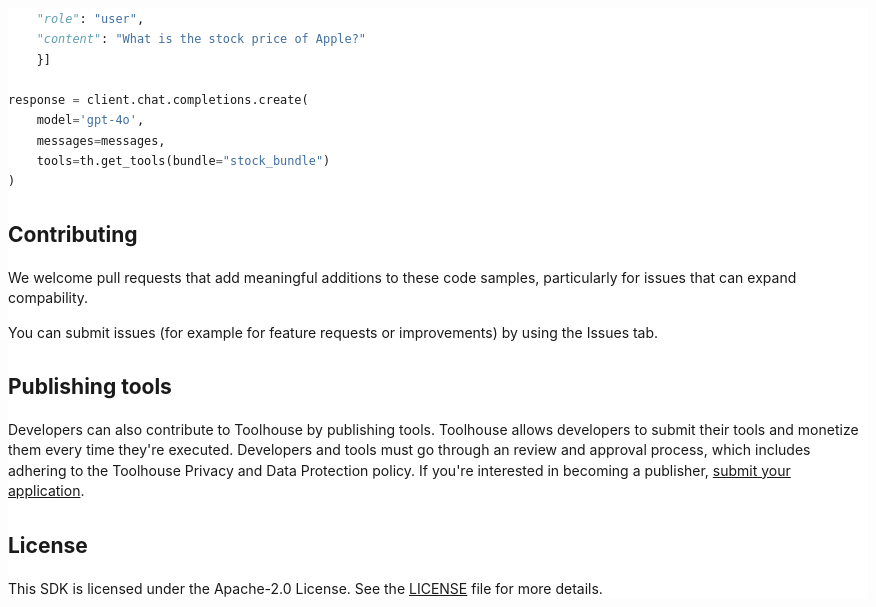 ```py
    "role": "user",
    "content": "What is the stock price of Apple?"
    }]

response = client.chat.completions.create(
    model='gpt-4o',
    messages=messages,
    tools=th.get_tools(bundle="stock_bundle")
)
```

## Contributing

We welcome pull requests that add meaningful additions to these code samples, particularly for issues that can expand compability.

You can submit issues (for example for feature requests or improvements) by using the Issues tab.

## Publishing tools

Developers can also contribute to Toolhouse by publishing tools. Toolhouse allows developers to submit their tools and monetize them every time they're executed. Developers and tools must go through an review and approval process, which includes adhering to the Toolhouse Privacy and Data Protection policy. If you're interested in becoming a publisher, [submit your application](https://tally.so/r/wzeO68).

## License

This SDK is licensed under the Apache-2.0 License. See the [LICENSE](LICENSE) file for more details.

